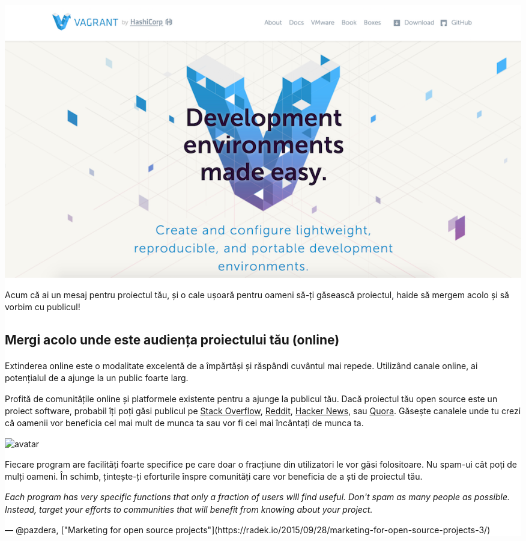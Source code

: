 ![pagina de pornire Vagrant](/assets/images/finding-users/vagrant_homepage.png)

Acum că ai un mesaj pentru proiectul tău, și o cale ușoară pentru oameni să-ți găsească proiectul, haide să mergem acolo și să vorbim cu publicul!

## Mergi acolo unde este audiența proiectului tău (online)

Extinderea online este o modalitate excelentă de a împărtăși și răspândi cuvântul mai repede. Utilizând canale online, ai potențialul de a ajunge la un public foarte larg.

Profită de comunitățile online și platformele existente pentru a ajunge la publicul tău. Dacă proiectul tău open source este un proiect software, probabil îți poți găsi publicul pe [Stack Overflow](https://stackoverflow.com/), [Reddit](https://www.reddit.com), [Hacker News](https://news.ycombinator.com/), sau [Quora](https://www.quora.com/). Găsește canalele unde tu crezi că oamenii vor beneficia cel mai mult de munca ta sau vor fi cei mai încântați de munca ta.

<aside markdown="1" class="pquote">
  <img src="https://avatars.githubusercontent.com/pazdera?s=180" class="pquote-avatar" alt="avatar">
  <p>
    Fiecare program are facilități foarte specifice pe care doar o fracțiune din utilizatori le vor găsi folositoare. Nu spam-ui cât poți de mulți oameni. În schimb, țintește-ți eforturile înspre comunități care vor beneficia de a ști de proiectul tău.
  </p>
  <p>
    <em>
      Each program has very specific functions that only a fraction of users will find useful. Don't spam as many people as possible. Instead, target your efforts to communities that will benefit from knowing about your project.
    </em>
  </p>
  <p markdown="1" class="pquote-credit">
— @pazdera, ["Marketing for open source projects"](https://radek.io/2015/09/28/marketing-for-open-source-projects-3/)
  </p>
</aside>
